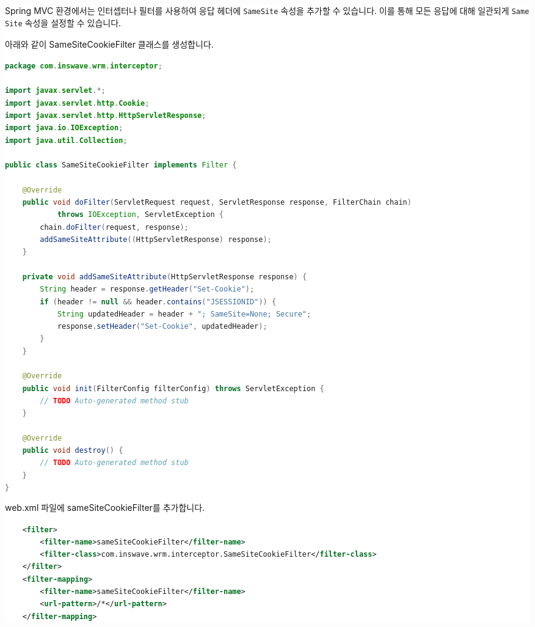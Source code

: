 Spring MVC 환경에서는 인터셉터나 필터를 사용하여 응답 헤더에 `SameSite` 속성을 추가할 수 있습니다. 이를 통해 모든 응답에 대해 일관되게 `SameSite` 속성을 설정할 수 있습니다.

아래와 같이 SameSiteCookieFilter 클래스를 생성합니다.

```java
package com.inswave.wrm.interceptor;

import javax.servlet.*;
import javax.servlet.http.Cookie;
import javax.servlet.http.HttpServletResponse;
import java.io.IOException;
import java.util.Collection;

public class SameSiteCookieFilter implements Filter {

    @Override
    public void doFilter(ServletRequest request, ServletResponse response, FilterChain chain)
            throws IOException, ServletException {
        chain.doFilter(request, response);
        addSameSiteAttribute((HttpServletResponse) response);
    }

    private void addSameSiteAttribute(HttpServletResponse response) {
        String header = response.getHeader("Set-Cookie");
        if (header != null && header.contains("JSESSIONID")) {
            String updatedHeader = header + "; SameSite=None; Secure";
            response.setHeader("Set-Cookie", updatedHeader);
        }       
    }

	@Override
	public void init(FilterConfig filterConfig) throws ServletException {
		// TODO Auto-generated method stub
	}

	@Override
	public void destroy() {
		// TODO Auto-generated method stub
	}
}

```



web.xml 파일에 sameSiteCookieFilter를 추가합니다.

```xml
	<filter>
		<filter-name>sameSiteCookieFilter</filter-name>
		<filter-class>com.inswave.wrm.interceptor.SameSiteCookieFilter</filter-class>
	</filter>
	<filter-mapping>
		<filter-name>sameSiteCookieFilter</filter-name>
		<url-pattern>/*</url-pattern>
	</filter-mapping>
```
